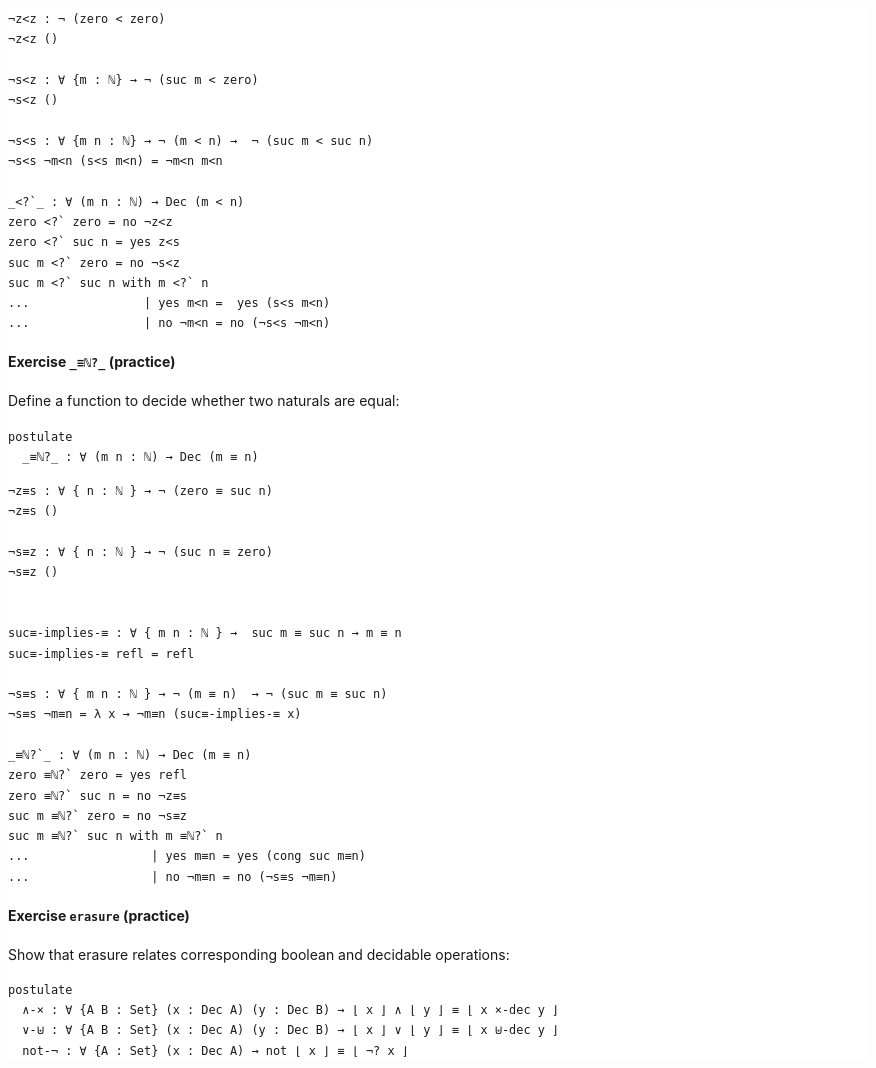 ```
¬z<z : ¬ (zero < zero)
¬z<z ()

¬s<z : ∀ {m : ℕ} → ¬ (suc m < zero)
¬s<z ()

¬s<s : ∀ {m n : ℕ} → ¬ (m < n) →  ¬ (suc m < suc n)
¬s<s ¬m<n (s<s m<n) = ¬m<n m<n

_<?`_ : ∀ (m n : ℕ) → Dec (m < n)
zero <?` zero = no ¬z<z
zero <?` suc n = yes z<s
suc m <?` zero = no ¬s<z
suc m <?` suc n with m <?` n
...                | yes m<n =  yes (s<s m<n)
...                | no ¬m<n = no (¬s<s ¬m<n)
```

#### Exercise `_≡ℕ?_` (practice)

Define a function to decide whether two naturals are equal:
```
postulate
  _≡ℕ?_ : ∀ (m n : ℕ) → Dec (m ≡ n)
```

```
¬z≡s : ∀ { n : ℕ } → ¬ (zero ≡ suc n)
¬z≡s ()

¬s≡z : ∀ { n : ℕ } → ¬ (suc n ≡ zero)
¬s≡z ()


suc≡-implies-≡ : ∀ { m n : ℕ } →  suc m ≡ suc n → m ≡ n
suc≡-implies-≡ refl = refl 

¬s≡s : ∀ { m n : ℕ } → ¬ (m ≡ n)  → ¬ (suc m ≡ suc n)
¬s≡s ¬m≡n = λ x → ¬m≡n (suc≡-implies-≡ x)

_≡ℕ?`_ : ∀ (m n : ℕ) → Dec (m ≡ n)
zero ≡ℕ?` zero = yes refl
zero ≡ℕ?` suc n = no ¬z≡s
suc m ≡ℕ?` zero = no ¬s≡z
suc m ≡ℕ?` suc n with m ≡ℕ?` n
...                 | yes m≡n = yes (cong suc m≡n) 
...                 | no ¬m≡n = no (¬s≡s ¬m≡n) 
```


#### Exercise `erasure` (practice)

Show that erasure relates corresponding boolean and decidable operations:
```
postulate
  ∧-× : ∀ {A B : Set} (x : Dec A) (y : Dec B) → ⌊ x ⌋ ∧ ⌊ y ⌋ ≡ ⌊ x ×-dec y ⌋
  ∨-⊎ : ∀ {A B : Set} (x : Dec A) (y : Dec B) → ⌊ x ⌋ ∨ ⌊ y ⌋ ≡ ⌊ x ⊎-dec y ⌋
  not-¬ : ∀ {A : Set} (x : Dec A) → not ⌊ x ⌋ ≡ ⌊ ¬? x ⌋
```
